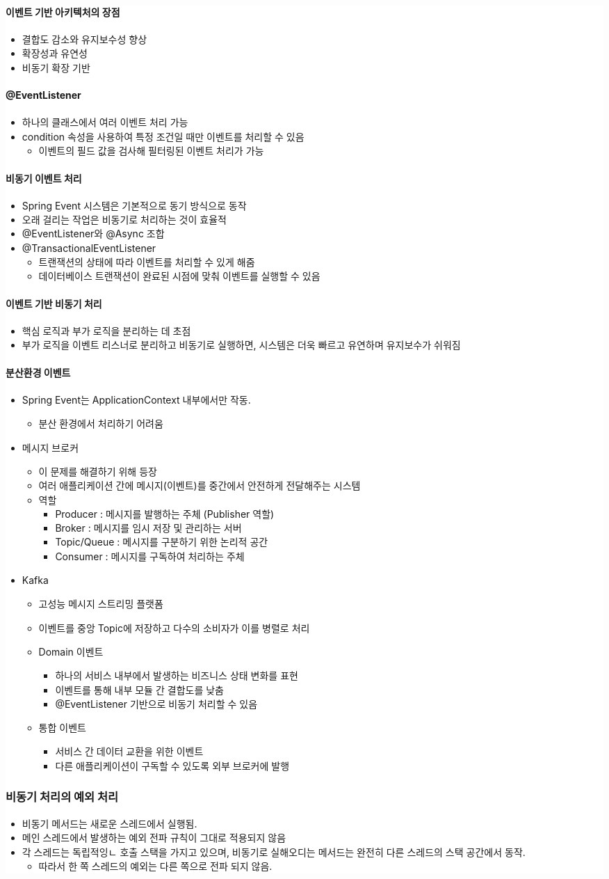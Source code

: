 #### 이벤트 기반 아키텍처의 장점
- 결합도 감소와 유지보수성 향상
- 확장성과 유연성
- 비동기 확장 기반

#### @EventListener
- 하나의 클래스에서 여러 이벤트 처리 가능
- condition 속성을 사용하여 특정 조건일 때만 이벤트를 처리할 수 있음
  - 이벤트의 필드 값을 검사해 필터링된 이벤트 처리가 가능
 
#### 비동기 이벤트 처리
- Spring Event 시스템은 기본적으로 동기 방식으로 동작
- 오래 걸리는 작업은 비동기로 처리하는 것이 효율적
- @EventListener와 @Async 조합
- @TransactionalEventListener
  - 트랜잭션의 상태에 따라 이벤트를 처리할 수 있게 해줌
  - 데이터베이스 트랜잭션이 완료된 시점에 맞춰 이벤트를 실행할 수 있음

#### 이벤트 기반 비동기 처리
- 핵심 로직과 부가 로직을 분리하는 데 초점
- 부가 로직을 이벤트 리스너로 분리하고 비동기로 실행하면, 시스템은 더욱 빠르고 유연하며 유지보수가 쉬워짐

#### 분산환경 이벤트
- Spring Event는 ApplicationContext 내부에서만 작동.
  - 분산 환경에서 처리하기 어려움
 
- 메시지 브로커
  - 이 문제를 해결하기 위해 등장
  - 여러 애플리케이션 간에 메시지(이벤트)를 중간에서 안전하게 전달해주는 시스템
  - 역할
    - Producer : 메시지를 발행하는 주체 (Publisher 역할)
    - Broker : 메시지를 임시 저장 및 관리하는 서버
    - Topic/Queue : 메시지를 구분하기 위한 논리적 공간
    - Consumer : 메시지를 구독하여 처리하는 주체
   
- Kafka
  - 고성능 메시지 스트리밍 플랫폼
  - 이벤트를 중앙 Topic에 저장하고 다수의 소비자가 이를 병렬로 처리
  - Domain 이벤트
    - 하나의 서비스 내부에서 발생하는 비즈니스 상태 변화를 표현
    - 이벤트를 통해 내부 모듈 간 결합도를 낮춤
    - @EventListener 기반으로 비동기 처리할 수 있음
   
  - 통합 이벤트
    - 서비스 간 데이터 교환을 위한 이벤트
    - 다른 애플리케이션이 구독할 수 있도록 외부 브로커에 발행
   
### 비동기 처리의 예외 처리
- 비동기 메서드는 새로운 스레드에서 실행됨.
- 메인 스레드에서 발생하는 예외 전파 규칙이 그대로 적용되지 않음
- 각 스레드는 독립적잉ㄴ 호출 스택을 가지고 있으며, 비동기로 실해오디는 메서드는 완전히 다른 스레드의 스택 공간에서 동작.
  - 따라서 한 쪽 스레드의 예외는 다른 쪽으로 전파 되지 않음.
 